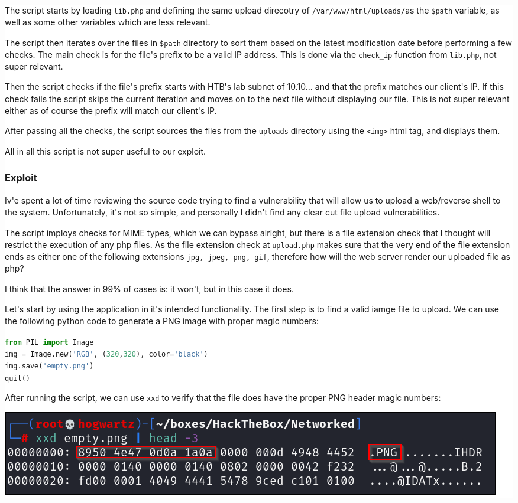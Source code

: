 
The script starts by loading `lib.php` and defining the same upload direcotry of `/var/www/html/uploads/`as the `$path` variable, as well as some other variables which are less relevant. 


The script then iterates over the files in `$path` directory to sort them based on the latest modification date before performing a few checks. The main check is for the file's prefix to be a valid IP address. This is done via the `check_ip` function from `lib.php`, not super relevant. 


Then the script checks if the file's prefix starts with HTB's lab subnet of 10.10... and that the prefix matches our client's IP. If this check fails the script skips the current iteration and moves on to the next file without displaying our file. This is not super relevant either as of course the prefix will match our client's IP.


After passing all the checks, the script sources the files from the `uploads` directory using the `<img>` html tag, and displays them.  


All in all this script is not super useful to our exploit. 


### Exploit

Iv'e spent a lot of time reviewing the source code trying to find a vulnerability that will allow us to upload a web/reverse shell to the system. Unfortunately, it's not so simple, and personally I didn't find any clear cut file upload vulnerabilities.


The script imploys checks for MIME types, which we can bypass alright, but there is a file extension check that I thought will restrict the execution of any php files. As the file extension check at `upload.php` makes sure that the very end of the file extension ends as either one of the following extensions `jpg, jpeg, png, gif`, therefore how will the web server render our uploaded file as php? 



I think that the answer in 99% of cases is: it won't, but in this case it does. 


Let's start by using the application in it's intended functionality. The first step is to find a valid iamge file to upload. We can use the following python code to generate a PNG image with proper magic numbers:

```python
from PIL import Image
img = Image.new('RGB', (320,320), color='black')
img.save('empty.png')
quit()
```

After running the script, we can use `xxd` to verify that the file does have the proper PNG header magic numbers:

![magic-png-11](https://github.com/DanielIsaev/CTFs/blob/main/HackTheBox/Networked/img/magic-png-11.png)
